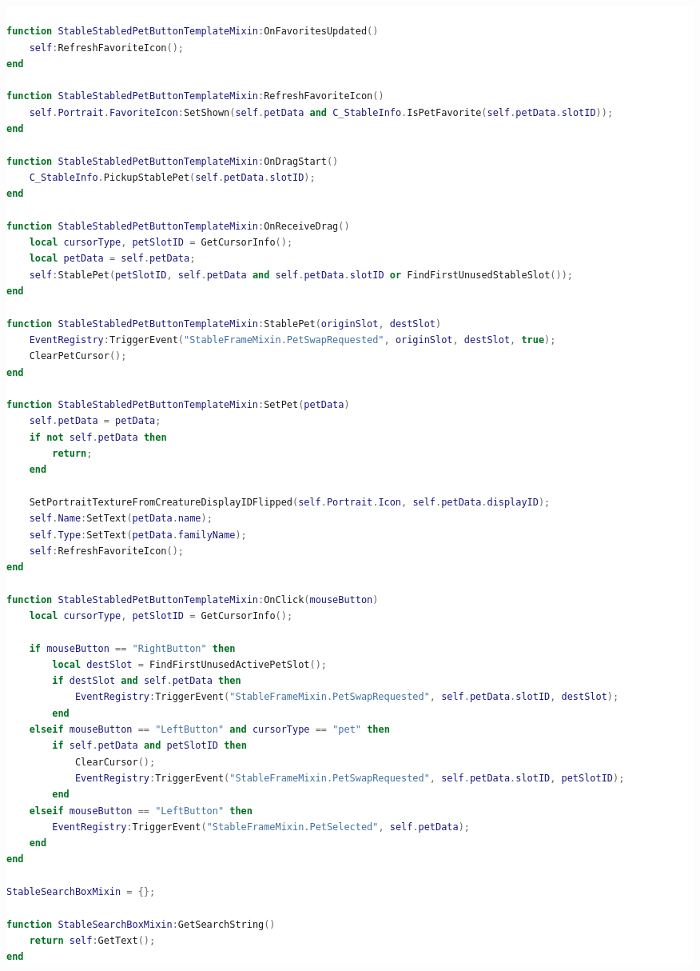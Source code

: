 ```lua

function StableStabledPetButtonTemplateMixin:OnFavoritesUpdated()
	self:RefreshFavoriteIcon();
end

function StableStabledPetButtonTemplateMixin:RefreshFavoriteIcon()
	self.Portrait.FavoriteIcon:SetShown(self.petData and C_StableInfo.IsPetFavorite(self.petData.slotID));
end

function StableStabledPetButtonTemplateMixin:OnDragStart()
	C_StableInfo.PickupStablePet(self.petData.slotID);
end

function StableStabledPetButtonTemplateMixin:OnReceiveDrag()
	local cursorType, petSlotID = GetCursorInfo();
	local petData = self.petData;
	self:StablePet(petSlotID, self.petData and self.petData.slotID or FindFirstUnusedStableSlot());
end

function StableStabledPetButtonTemplateMixin:StablePet(originSlot, destSlot)
	EventRegistry:TriggerEvent("StableFrameMixin.PetSwapRequested", originSlot, destSlot, true);
	ClearPetCursor();
end

function StableStabledPetButtonTemplateMixin:SetPet(petData)
	self.petData = petData;
	if not self.petData then
		return;
	end

	SetPortraitTextureFromCreatureDisplayIDFlipped(self.Portrait.Icon, self.petData.displayID);
	self.Name:SetText(petData.name);
	self.Type:SetText(petData.familyName);
	self:RefreshFavoriteIcon();
end

function StableStabledPetButtonTemplateMixin:OnClick(mouseButton)
	local cursorType, petSlotID = GetCursorInfo();

	if mouseButton == "RightButton" then
		local destSlot = FindFirstUnusedActivePetSlot();
		if destSlot and self.petData then
			EventRegistry:TriggerEvent("StableFrameMixin.PetSwapRequested", self.petData.slotID, destSlot);
		end
	elseif mouseButton == "LeftButton" and cursorType == "pet" then
		if self.petData and petSlotID then
			ClearCursor();
			EventRegistry:TriggerEvent("StableFrameMixin.PetSwapRequested", self.petData.slotID, petSlotID);
		end
	elseif mouseButton == "LeftButton" then
		EventRegistry:TriggerEvent("StableFrameMixin.PetSelected", self.petData);
	end
end

StableSearchBoxMixin = {};

function StableSearchBoxMixin:GetSearchString()
	return self:GetText();
end

```